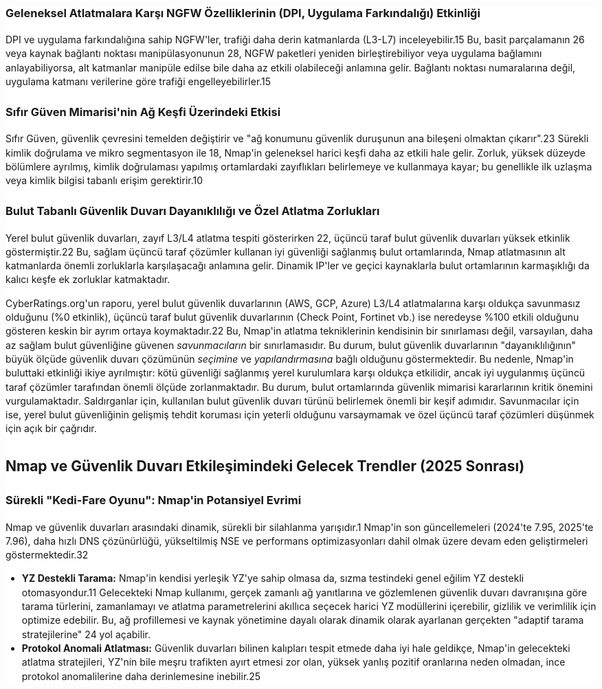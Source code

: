 ### **Geleneksel Atlatmalara Karşı NGFW Özelliklerinin (DPI, Uygulama Farkındalığı) Etkinliği**

DPI ve uygulama farkındalığına sahip NGFW'ler, trafiği daha derin katmanlarda (L3-L7) inceleyebilir.15 Bu, basit parçalamanın 26 veya kaynak bağlantı noktası manipülasyonunun 28, NGFW paketleri yeniden birleştirebiliyor veya uygulama bağlamını anlayabiliyorsa, alt katmanlar manipüle edilse bile daha az etkili olabileceği anlamına gelir. Bağlantı noktası numaralarına değil, uygulama katmanı verilerine göre trafiği engelleyebilirler.15

### **Sıfır Güven Mimarisi'nin Ağ Keşfi Üzerindeki Etkisi**

Sıfır Güven, güvenlik çevresini temelden değiştirir ve "ağ konumunu güvenlik duruşunun ana bileşeni olmaktan çıkarır".23 Sürekli kimlik doğrulama ve mikro segmentasyon ile 18, Nmap'in geleneksel harici keşfi daha az etkili hale gelir. Zorluk, yüksek düzeyde bölümlere ayrılmış, kimlik doğrulaması yapılmış ortamlardaki zayıflıkları belirlemeye ve kullanmaya kayar; bu genellikle ilk uzlaşma veya kimlik bilgisi tabanlı erişim gerektirir.10

### **Bulut Tabanlı Güvenlik Duvarı Dayanıklılığı ve Özel Atlatma Zorlukları**

Yerel bulut güvenlik duvarları, zayıf L3/L4 atlatma tespiti gösterirken 22, üçüncü taraf bulut güvenlik duvarları yüksek etkinlik göstermiştir.22 Bu, sağlam üçüncü taraf çözümler kullanan iyi güvenliği sağlanmış bulut ortamlarında, Nmap atlatmasının alt katmanlarda önemli zorluklarla karşılaşacağı anlamına gelir. Dinamik IP'ler ve geçici kaynaklarla bulut ortamlarının karmaşıklığı da kalıcı keşfe ek zorluklar katmaktadır.

CyberRatings.org'un raporu, yerel bulut güvenlik duvarlarının (AWS, GCP, Azure) L3/L4 atlatmalarına karşı oldukça savunmasız olduğunu (%0 etkinlik), üçüncü taraf bulut güvenlik duvarlarının (Check Point, Fortinet vb.) ise neredeyse %100 etkili olduğunu gösteren keskin bir ayrım ortaya koymaktadır.22 Bu, Nmap'in atlatma tekniklerinin kendisinin bir sınırlaması değil, varsayılan, daha az sağlam bulut güvenliğine güvenen *savunmacıların* bir sınırlamasıdır. Bu durum, bulut güvenlik duvarlarının "dayanıklılığının" büyük ölçüde güvenlik duvarı çözümünün *seçimine* ve *yapılandırmasına* bağlı olduğunu göstermektedir. Bu nedenle, Nmap'in buluttaki etkinliği ikiye ayrılmıştır: kötü güvenliği sağlanmış yerel kurulumlara karşı oldukça etkilidir, ancak iyi uygulanmış üçüncü taraf çözümler tarafından önemli ölçüde zorlanmaktadır. Bu durum, bulut ortamlarında güvenlik mimarisi kararlarının kritik önemini vurgulamaktadır. Saldırganlar için, kullanılan bulut güvenlik duvarı türünü belirlemek önemli bir keşif adımıdır. Savunmacılar için ise, yerel bulut güvenliğinin gelişmiş tehdit koruması için yeterli olduğunu varsaymamak ve özel üçüncü taraf çözümleri düşünmek için açık bir çağrıdır.

## **Nmap ve Güvenlik Duvarı Etkileşimindeki Gelecek Trendler (2025 Sonrası)**

### **Sürekli "Kedi-Fare Oyunu": Nmap'in Potansiyel Evrimi**

Nmap ve güvenlik duvarları arasındaki dinamik, sürekli bir silahlanma yarışıdır.1 Nmap'in son güncellemeleri (2024'te 7.95, 2025'te 7.96), daha hızlı DNS çözünürlüğü, yükseltilmiş NSE ve performans optimizasyonları dahil olmak üzere devam eden geliştirmeleri göstermektedir.32

* **YZ Destekli Tarama:** Nmap'in kendisi yerleşik YZ'ye sahip olmasa da, sızma testindeki genel eğilim YZ destekli otomasyondur.11 Gelecekteki Nmap kullanımı, gerçek zamanlı ağ yanıtlarına ve gözlemlenen güvenlik duvarı davranışına göre tarama türlerini, zamanlamayı ve atlatma parametrelerini akıllıca seçecek harici YZ modüllerini içerebilir, gizlilik ve verimlilik için optimize edebilir. Bu, ağ profillemesi ve kaynak yönetimine dayalı olarak dinamik olarak ayarlanan gerçekten "adaptif tarama stratejilerine" 24 yol açabilir.  
* **Protokol Anomali Atlatması:** Güvenlik duvarları bilinen kalıpları tespit etmede daha iyi hale geldikçe, Nmap'in gelecekteki atlatma stratejileri, YZ'nin bile meşru trafikten ayırt etmesi zor olan, yüksek yanlış pozitif oranlarına neden olmadan, ince protokol anomalilerine daha derinlemesine inebilir.25
